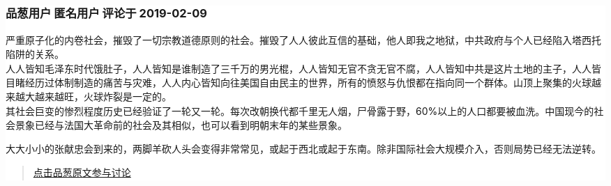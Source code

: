                 

### 品葱用户 **匿名用户** 评论于 2019-02-09
        
严重原子化的内卷社会，摧毁了一切宗教道德原则的社会。摧毁了人人彼此互信的基础，他人即我之地狱，中共政府与个人已经陷入塔西托陷阱的关系。  
人人皆知毛泽东时代饿肚子，人人皆知是谁制造了三千万的男光棍，人人皆知无官不贪无官不腐，人人皆知中共是这片土地的主子，人人皆目睹经历过体制制造的痛苦与灾难，人人内心皆知向往美国自由民主的世界，所有的愤怒与仇恨都在指向同一个群体。山顶上聚集的火球越来越大越来越旺，火球炸裂是一定的。  
其社会巨变的惨烈程度历史已经验证了一轮又一轮。每次改朝换代都千里无人烟，尸骨露于野，60%以上的人口都要被血洗。中国现今的社会景象已经与法国大革命前的社会及其相似，也可以看到明朝末年的某些景象。  
  
大大小小的张献忠会到来的，两脚羊砍人头会变得非常常见，或起于西北或起于东南。除非国际社会大规模介入，否则局势已经无法逆转。
        
                





> [点击品葱原文参与讨论](https://pincong.rocks/question/1932)

